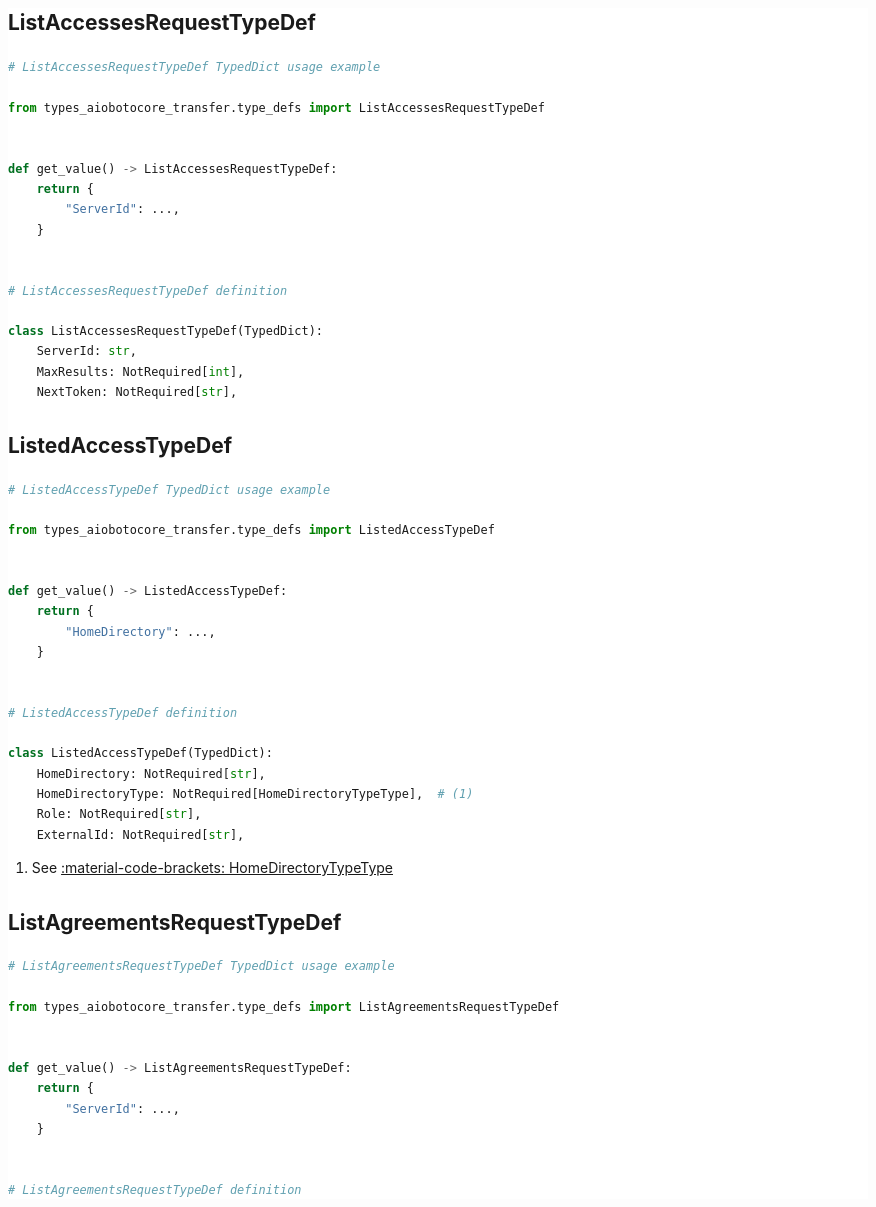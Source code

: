 
## ListAccessesRequestTypeDef

```python
# ListAccessesRequestTypeDef TypedDict usage example

from types_aiobotocore_transfer.type_defs import ListAccessesRequestTypeDef


def get_value() -> ListAccessesRequestTypeDef:
    return {
        "ServerId": ...,
    }


# ListAccessesRequestTypeDef definition

class ListAccessesRequestTypeDef(TypedDict):
    ServerId: str,
    MaxResults: NotRequired[int],
    NextToken: NotRequired[str],
```


## ListedAccessTypeDef

```python
# ListedAccessTypeDef TypedDict usage example

from types_aiobotocore_transfer.type_defs import ListedAccessTypeDef


def get_value() -> ListedAccessTypeDef:
    return {
        "HomeDirectory": ...,
    }


# ListedAccessTypeDef definition

class ListedAccessTypeDef(TypedDict):
    HomeDirectory: NotRequired[str],
    HomeDirectoryType: NotRequired[HomeDirectoryTypeType],  # (1)
    Role: NotRequired[str],
    ExternalId: NotRequired[str],
```

1. See [:material-code-brackets: HomeDirectoryTypeType](./literals.md#homedirectorytypetype)

## ListAgreementsRequestTypeDef

```python
# ListAgreementsRequestTypeDef TypedDict usage example

from types_aiobotocore_transfer.type_defs import ListAgreementsRequestTypeDef


def get_value() -> ListAgreementsRequestTypeDef:
    return {
        "ServerId": ...,
    }


# ListAgreementsRequestTypeDef definition

```